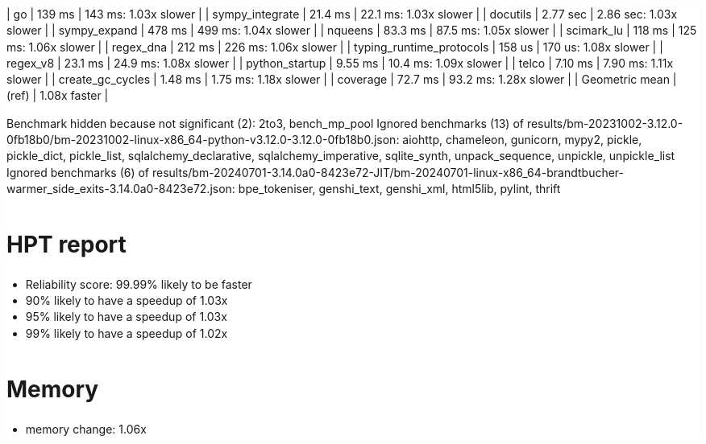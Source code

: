 | go                         | 139 ms                                                 | 143 ms: 1.03x slower                                                     |
| sympy_integrate            | 21.4 ms                                                | 22.1 ms: 1.03x slower                                                    |
| docutils                   | 2.77 sec                                               | 2.86 sec: 1.03x slower                                                   |
| sympy_expand               | 478 ms                                                 | 499 ms: 1.04x slower                                                     |
| nqueens                    | 83.3 ms                                                | 87.5 ms: 1.05x slower                                                    |
| scimark_lu                 | 118 ms                                                 | 125 ms: 1.06x slower                                                     |
| regex_dna                  | 212 ms                                                 | 226 ms: 1.06x slower                                                     |
| typing_runtime_protocols   | 158 us                                                 | 170 us: 1.08x slower                                                     |
| regex_v8                   | 23.1 ms                                                | 24.9 ms: 1.08x slower                                                    |
| python_startup             | 9.55 ms                                                | 10.4 ms: 1.09x slower                                                    |
| telco                      | 7.10 ms                                                | 7.90 ms: 1.11x slower                                                    |
| create_gc_cycles           | 1.48 ms                                                | 1.75 ms: 1.18x slower                                                    |
| coverage                   | 72.7 ms                                                | 93.2 ms: 1.28x slower                                                    |
| Geometric mean             | (ref)                                                  | 1.08x faster                                                             |

Benchmark hidden because not significant (2): 2to3, bench_mp_pool
Ignored benchmarks (13) of results/bm-20231002-3.12.0-0fb18b0/bm-20231002-linux-x86_64-python-v3.12.0-3.12.0-0fb18b0.json: aiohttp, chameleon, gunicorn, mypy2, pickle, pickle_dict, pickle_list, sqlalchemy_declarative, sqlalchemy_imperative, sqlite_synth, unpack_sequence, unpickle, unpickle_list
Ignored benchmarks (6) of results/bm-20240701-3.14.0a0-8423e72-JIT/bm-20240701-linux-x86_64-brandtbucher-warmer_side_exits-3.14.0a0-8423e72.json: bpe_tokeniser, genshi_text, genshi_xml, html5lib, pylint, thrift

# HPT report

- Reliability score: 99.99% likely to be faster
- 90% likely to have a speedup of 1.03x
- 95% likely to have a speedup of 1.03x
- 99% likely to have a speedup of 1.02x

# Memory
- memory change: 1.06x